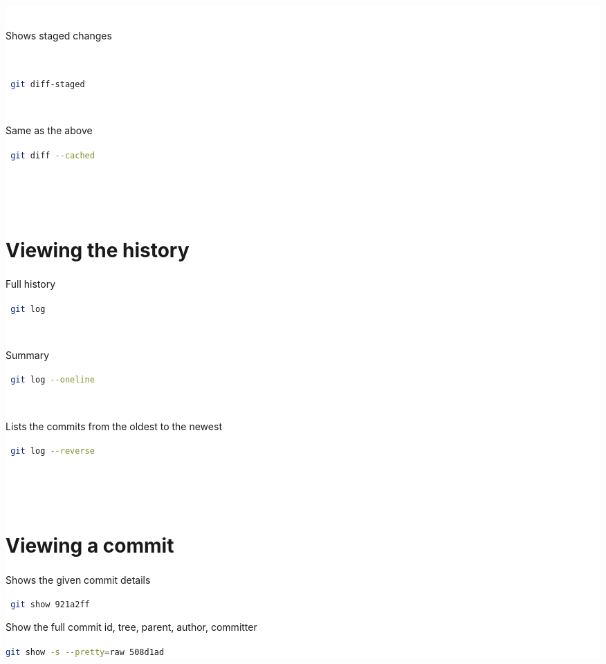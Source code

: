&nbsp;

Shows staged changes

&nbsp;

```bash
 git diff-staged
```

&nbsp;

Same as the above

```bash
 git diff --cached
```

&nbsp;

&nbsp;

# Viewing the history

Full history

```bash
 git log
```

&nbsp;

Summary

```bash
 git log --oneline
```

&nbsp;

Lists the commits from the oldest to the newest

```bash
 git log --reverse
```

&nbsp;

&nbsp;

# Viewing a commit

Shows the given commit details

```bash
 git show 921a2ff
```

Show the full commit id, tree, parent, author, committer

```bash
git show -s --pretty=raw 508d1ad
```

